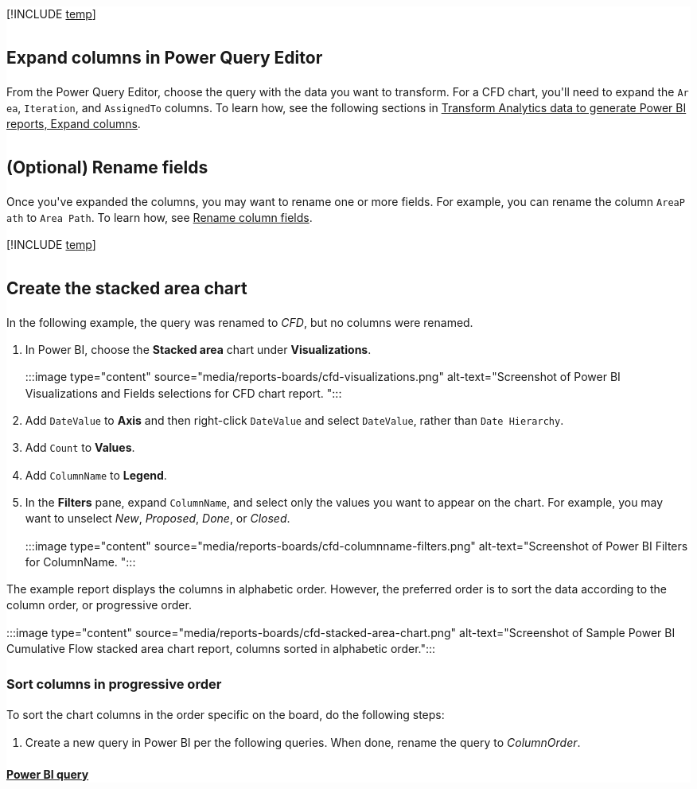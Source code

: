 [!INCLUDE [temp](includes/rename-query.md)]

## Expand columns in Power Query Editor

From the Power Query Editor, choose the query with the data you want to transform. For a CFD chart, you'll need to 
expand the `Area`, `Iteration`, and `AssignedTo` columns. To learn how, see the following sections in [Transform Analytics data to generate Power BI reports, Expand columns](transform-analytics-data-report-generation.md#expand-columns). 

## (Optional) Rename fields

Once you've expanded the columns, you may want to rename one or more fields. For example, you can rename the column `AreaPath` to `Area Path`. To learn how, see [Rename column fields](transform-analytics-data-report-generation.md#rename-column-fields). 

[!INCLUDE [temp](includes/close-apply.md)]

## Create the stacked area chart  

In the following example, the query was renamed to *CFD*, but no columns were renamed. 

1. In Power BI, choose the **Stacked area** chart under **Visualizations**. 

	:::image type="content" source="media/reports-boards/cfd-visualizations.png" alt-text="Screenshot of Power BI Visualizations and Fields selections for CFD chart report. ":::
 
1. Add `DateValue` to **Axis** and then right-click `DateValue` and select `DateValue`, rather than `Date Hierarchy`.

1. Add `Count` to **Values**.

1. Add `ColumnName` to **Legend**.

1. In the **Filters** pane, expand `ColumnName`, and select only the values you want to appear on the chart. For example, you may want to unselect *New*, *Proposed*, *Done*, or *Closed*. 

	:::image type="content" source="media/reports-boards/cfd-columnname-filters.png" alt-text="Screenshot of Power BI Filters for ColumnName. ":::

The example report displays the columns in alphabetic order. However, the preferred order is to sort the data according to the column order, or progressive order. 

:::image type="content" source="media/reports-boards/cfd-stacked-area-chart.png" alt-text="Screenshot of Sample Power BI Cumulative Flow stacked area chart report, columns sorted in alphabetic order.":::

### Sort columns in progressive order

To sort the chart columns in the order specific on the board, do the following steps:

1. Create a new query in Power BI per the following queries. When done, rename the query to *ColumnOrder*. 

#### [Power BI query](#tab/powerbi/)
